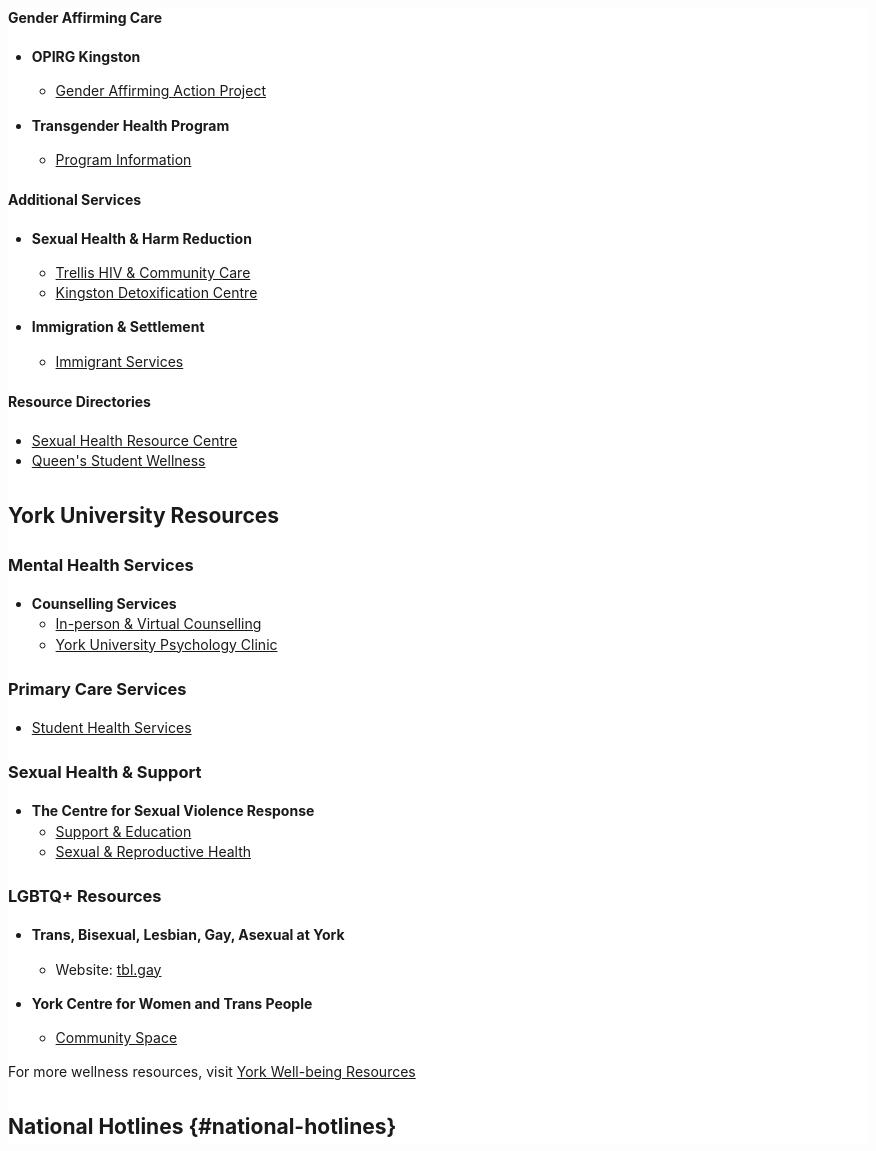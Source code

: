 #### Gender Affirming Care

- **OPIRG Kingston**
  - [Gender Affirming Action Project](https://opirgkingston.org/gaap/)

- **Transgender Health Program**
  - [Program Information](https://kchc.ca/programs/transgender-health-program/)

#### Additional Services

- **Sexual Health & Harm Reduction**
  - [Trellis HIV & Community Care](https://trellishiv.ca/)
  - [Kingston Detoxification Centre](https://kingstonhsc.ca/programs-and-departments/detoxification-centre)

- **Immigration & Settlement**
  - [Immigrant Services](https://kchc.ca/programs/immigrant-services/)

#### Resource Directories

- [Sexual Health Resource Centre](https://www.shrckingston.org/resources)
- [Queen's Student Wellness](https://www.queensu.ca/studentwellness/supports-resources)

## York University Resources

### Mental Health Services

- **Counselling Services**
  - [In-person & Virtual Counselling](https://students.yorku.ca/counselling)
  - [York University Psychology Clinic](https://www.yorku.ca/health/yupc/)

### Primary Care Services

- [Student Health Services](https://students.yorku.ca/health/healthy-living/primary-care)

### Sexual Health & Support

- **The Centre for Sexual Violence Response**
  - [Support & Education](https://thecentre.yorku.ca/)
  - [Sexual & Reproductive Health](https://students.yorku.ca/health/healthy-living/sexual-and-reproductive-health)

### LGBTQ+ Resources

- **Trans, Bisexual, Lesbian, Gay, Asexual at York**
  - Website: [tbl.gay](https://tbl.gay/)

- **York Centre for Women and Trans People**
  - [Community Space](https://yorku.campuslabs.ca/engage/organization/centreforwomenandtranspeople)

For more wellness resources, visit [York Well-being Resources](https://www.yorku.ca/well-being/resources/students/)

## National Hotlines {#national-hotlines}
